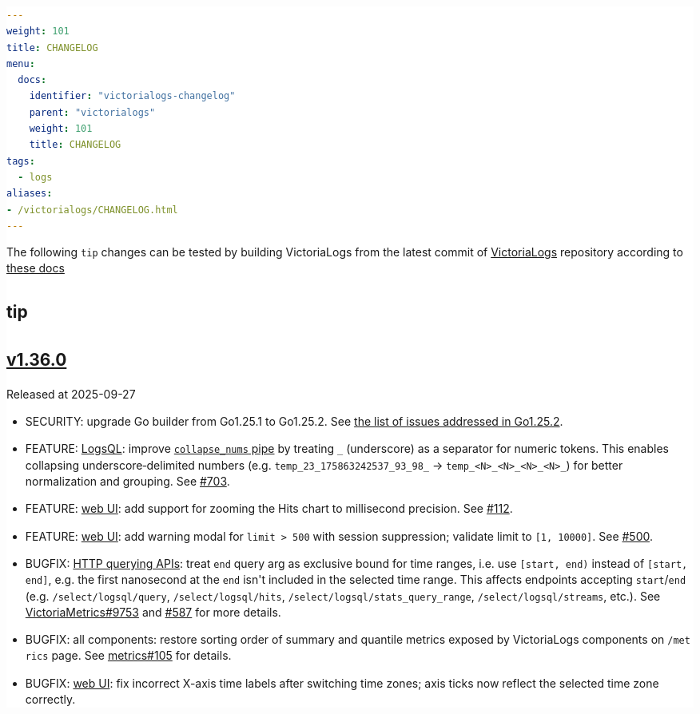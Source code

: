 ```yaml
---
weight: 101
title: CHANGELOG
menu:
  docs:
    identifier: "victorialogs-changelog"
    parent: "victorialogs"
    weight: 101
    title: CHANGELOG
tags:
  - logs
aliases:
- /victorialogs/CHANGELOG.html
---
```


The following `tip` changes can be tested by building VictoriaLogs from the latest commit of [VictoriaLogs](https://github.com/VictoriaMetrics/VictoriaLogs/) repository
according to [these docs](https://docs.victoriametrics.com/victorialogs/quickstart/#building-from-source-code)

## tip

## [v1.36.0](https://github.com/VictoriaMetrics/VictoriaLogs/releases/tag/v1.36.0)

Released at 2025-09-27

* SECURITY: upgrade Go builder from Go1.25.1 to Go1.25.2. See [the list of issues addressed in Go1.25.2](https://github.com/golang/go/issues?q=milestone%3AGo1.25.2%20label%3ACherryPickApproved).

* FEATURE: [LogsQL](https://docs.victoriametrics.com/victorialogs/logsql/): improve [`collapse_nums` pipe](https://docs.victoriametrics.com/victorialogs/logsql/#collapse_nums-pipe) by treating `_` (underscore) as a separator for numeric tokens. This enables collapsing underscore‑delimited numbers (e.g. `temp_23_175863242537_93_98_` → `temp_<N>_<N>_<N>_<N>_`) for better normalization and grouping. See [#703](https://github.com/VictoriaMetrics/VictoriaLogs/issues/703).
* FEATURE: [web UI](https://docs.victoriametrics.com/victorialogs/querying/#web-ui): add support for zooming the Hits chart to millisecond precision. See [#112](https://github.com/VictoriaMetrics/VictoriaLogs/issues/112).
* FEATURE: [web UI](https://docs.victoriametrics.com/victorialogs/querying/#web-ui): add warning modal for `limit > 500` with session suppression; validate limit to `[1, 10000]`. See [#500](https://github.com/VictoriaMetrics/VictoriaLogs/issues/695).

* BUGFIX: [HTTP querying APIs](https://docs.victoriametrics.com/victorialogs/querying/#http-api): treat `end` query arg as exclusive bound for time ranges, i.e. use `[start, end)` instead of `[start, end]`, e.g. the first nanosecond at the `end` isn't included in the selected time range. This affects endpoints accepting `start`/`end` (e.g. `/select/logsql/query`, `/select/logsql/hits`, `/select/logsql/stats_query_range`, `/select/logsql/streams`, etc.). See [VictoriaMetrics#9753](https://github.com/VictoriaMetrics/VictoriaMetrics/issues/9753) and [#587](https://github.com/VictoriaMetrics/VictoriaLogs/issues/587) for more details.
* BUGFIX: all components: restore sorting order of summary and quantile metrics exposed by VictoriaLogs components on `/metrics` page. See [metrics#105](https://github.com/VictoriaMetrics/metrics/pull/105) for details.
* BUGFIX: [web UI](https://docs.victoriametrics.com/victorialogs/querying/#web-ui): fix incorrect X-axis time labels after switching time zones; axis ticks now reflect the selected time zone correctly.
